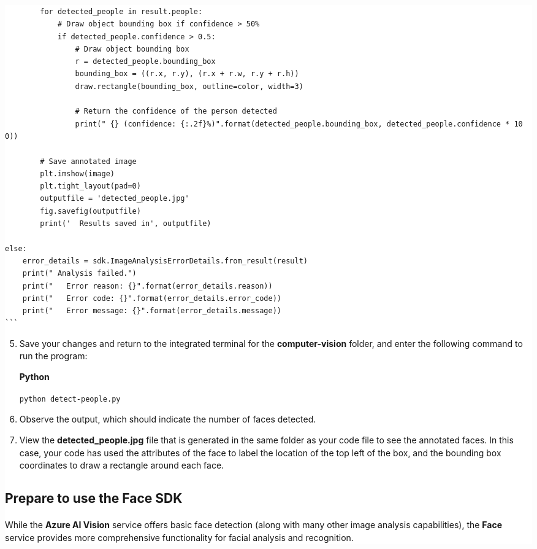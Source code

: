             for detected_people in result.people:
                # Draw object bounding box if confidence > 50%
                if detected_people.confidence > 0.5:
                    # Draw object bounding box
                    r = detected_people.bounding_box
                    bounding_box = ((r.x, r.y), (r.x + r.w, r.y + r.h))
                    draw.rectangle(bounding_box, outline=color, width=3)
            
                    # Return the confidence of the person detected
                    print(" {} (confidence: {:.2f}%)".format(detected_people.bounding_box, detected_people.confidence * 100))
                    
            # Save annotated image
            plt.imshow(image)
            plt.tight_layout(pad=0)
            outputfile = 'detected_people.jpg'
            fig.savefig(outputfile)
            print('  Results saved in', outputfile)
    
    else:
        error_details = sdk.ImageAnalysisErrorDetails.from_result(result)
        print(" Analysis failed.")
        print("   Error reason: {}".format(error_details.reason))
        print("   Error code: {}".format(error_details.error_code))
        print("   Error message: {}".format(error_details.message))
    ```

5. Save your changes and return to the integrated terminal for the **computer-vision** folder, and enter the following command to run the program:

    **Python**

    ```
    python detect-people.py
    ```

6. Observe the output, which should indicate the number of faces detected.
7. View the **detected_people.jpg** file that is generated in the same folder as your code file to see the annotated faces. In this case, your code has used the attributes of the face to label the location of the top left of the box, and the bounding box coordinates to draw a rectangle around each face.

## Prepare to use the Face SDK

While the **Azure AI Vision** service offers basic face detection (along with many other image analysis capabilities), the **Face** service provides more comprehensive functionality for facial analysis and recognition.
